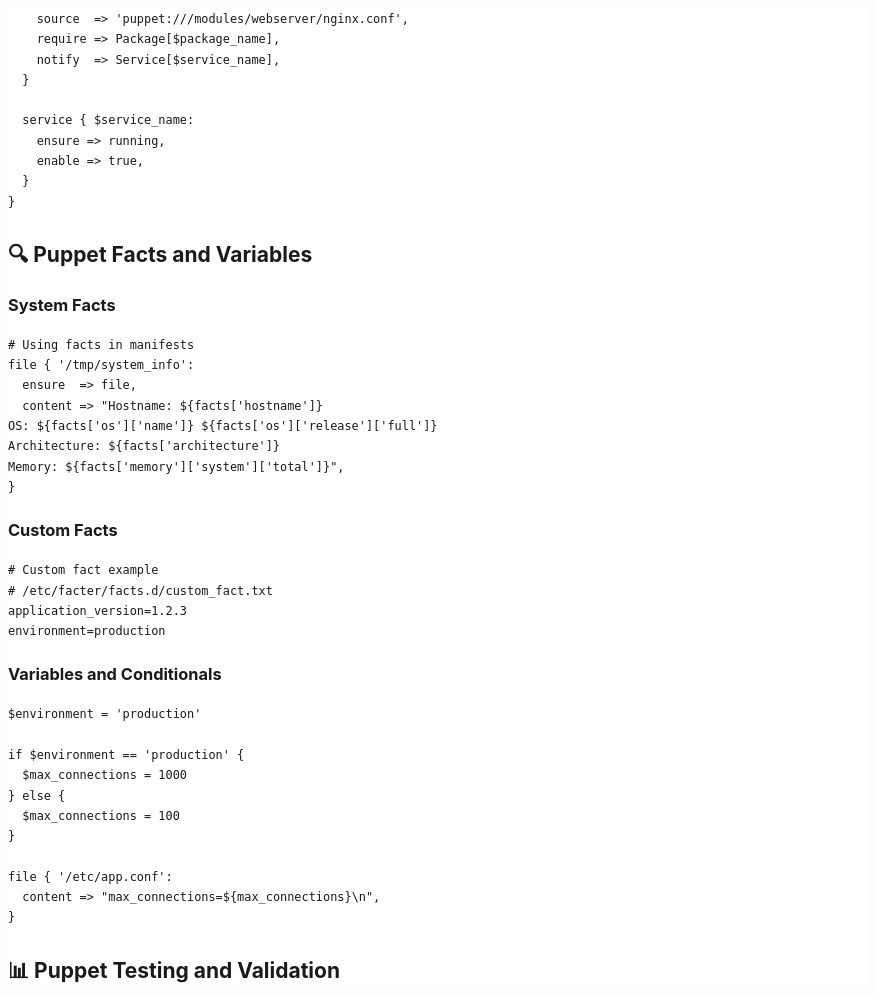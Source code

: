 ```puppet
    source  => 'puppet:///modules/webserver/nginx.conf',
    require => Package[$package_name],
    notify  => Service[$service_name],
  }
  
  service { $service_name:
    ensure => running,
    enable => true,
  }
}
```

## 🔍 Puppet Facts and Variables

### System Facts
```puppet
# Using facts in manifests
file { '/tmp/system_info':
  ensure  => file,
  content => "Hostname: ${facts['hostname']}
OS: ${facts['os']['name']} ${facts['os']['release']['full']}
Architecture: ${facts['architecture']}
Memory: ${facts['memory']['system']['total']}",
}
```

### Custom Facts
```puppet
# Custom fact example
# /etc/facter/facts.d/custom_fact.txt
application_version=1.2.3
environment=production
```

### Variables and Conditionals
```puppet
$environment = 'production'

if $environment == 'production' {
  $max_connections = 1000
} else {
  $max_connections = 100
}

file { '/etc/app.conf':
  content => "max_connections=${max_connections}\n",
}
```

## 📊 Puppet Testing and Validation
